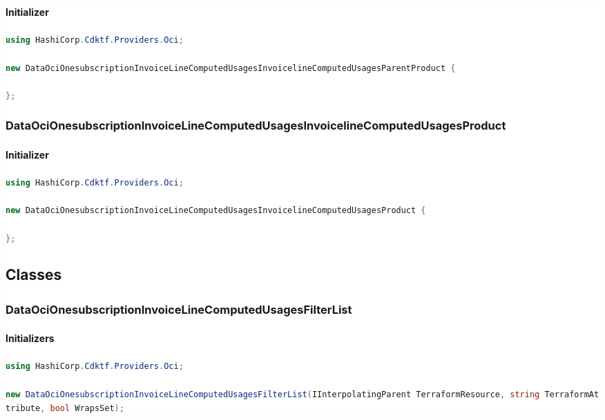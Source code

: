 #### Initializer <a name="Initializer" id="rhizo-co-terraform-provider-oci.dataOciOnesubscriptionInvoiceLineComputedUsages.DataOciOnesubscriptionInvoiceLineComputedUsagesInvoicelineComputedUsagesParentProduct.Initializer"></a>

```csharp
using HashiCorp.Cdktf.Providers.Oci;

new DataOciOnesubscriptionInvoiceLineComputedUsagesInvoicelineComputedUsagesParentProduct {

};
```


### DataOciOnesubscriptionInvoiceLineComputedUsagesInvoicelineComputedUsagesProduct <a name="DataOciOnesubscriptionInvoiceLineComputedUsagesInvoicelineComputedUsagesProduct" id="rhizo-co-terraform-provider-oci.dataOciOnesubscriptionInvoiceLineComputedUsages.DataOciOnesubscriptionInvoiceLineComputedUsagesInvoicelineComputedUsagesProduct"></a>

#### Initializer <a name="Initializer" id="rhizo-co-terraform-provider-oci.dataOciOnesubscriptionInvoiceLineComputedUsages.DataOciOnesubscriptionInvoiceLineComputedUsagesInvoicelineComputedUsagesProduct.Initializer"></a>

```csharp
using HashiCorp.Cdktf.Providers.Oci;

new DataOciOnesubscriptionInvoiceLineComputedUsagesInvoicelineComputedUsagesProduct {

};
```


## Classes <a name="Classes" id="Classes"></a>

### DataOciOnesubscriptionInvoiceLineComputedUsagesFilterList <a name="DataOciOnesubscriptionInvoiceLineComputedUsagesFilterList" id="rhizo-co-terraform-provider-oci.dataOciOnesubscriptionInvoiceLineComputedUsages.DataOciOnesubscriptionInvoiceLineComputedUsagesFilterList"></a>

#### Initializers <a name="Initializers" id="rhizo-co-terraform-provider-oci.dataOciOnesubscriptionInvoiceLineComputedUsages.DataOciOnesubscriptionInvoiceLineComputedUsagesFilterList.Initializer"></a>

```csharp
using HashiCorp.Cdktf.Providers.Oci;

new DataOciOnesubscriptionInvoiceLineComputedUsagesFilterList(IInterpolatingParent TerraformResource, string TerraformAttribute, bool WrapsSet);
```
